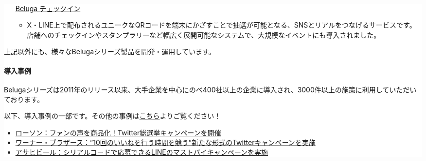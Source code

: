 </li>

</ul>

</ul>

<ul>
<a href="https://www.uniquevision.co.jp/case/belugacampaign-hololivecity-checkincampaign">Beluga チェックイン
                </a>
<ul>

<li>
X・LINE上で配布されるユニークなQRコードを端末にかざすことで抽選が可能となる、SNSとリアルをつなげるサービスです。店舗へのチェックインやスタンプラリーなど幅広く展開可能なシステムで、大規模なイベントにも導入されました。
                    
</li>

</ul>

</ul>

<p>
上記以外にも、様々なBelugaシリーズ製品を開発・運用しています。




</p>

</section>

#### **導入事例**

<section>

<p>
Belugaシリーズは2011年のリリース以来、大手企業を中心にのべ400社以上の企業に導入され、3000件以上の施策に利用していただいております。
            
</p>

<p>
以下、導入事例の一部です。その他の事例は<a href="https://www.uniquevision.co.jp/case">こちら</a>よりご覧ください！
            
</p>

<ul>

<li>
<a href="https://www.uniquevision.co.jp/case/belugacampagin-lawson-trial-sale-election">ローソン：ファンの声を商品化！Twitter総選挙キャンペーンを開催</a>
</li>

<li>
<a href="https://www.uniquevision.co.jp/case/belugacampaign-warnerbros-tokyo-revengersjp">ワーナー・ブラザース：”10回のいいねを行う時間を競う”新たな形式のTwitterキャンペーンを実施</a>
</li>

<li>
<a href="https://www.uniquevision.co.jp/case/belugacampaignforline-asahibeer-specialpackage2022">アサヒビール：シリアルコードで応募できるLINEのマストバイキャンペーンを実施</a>
</li>
